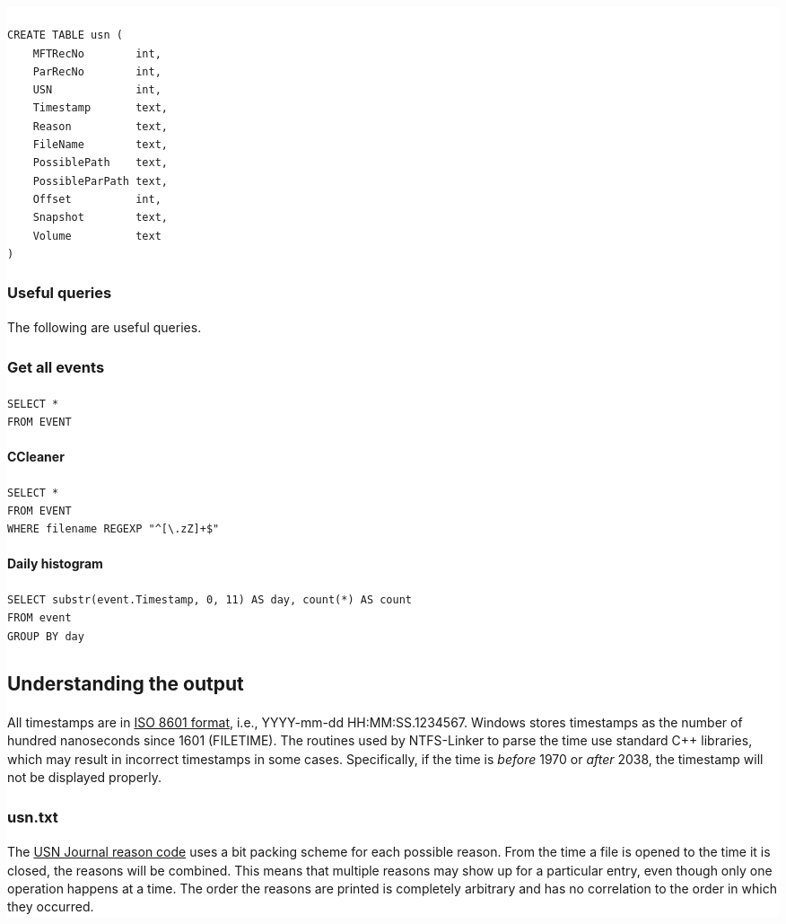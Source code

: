 ```

CREATE TABLE usn (
    MFTRecNo        int, 
    ParRecNo        int, 
    USN             int, 
    Timestamp       text, 
    Reason          text, 
    FileName        text, 
    PossiblePath    text, 
    PossibleParPath text, 
    Offset          int, 
    Snapshot        text, 
    Volume          text
)
```

### Useful queries

The following are useful queries.

### Get all events
    SELECT *
    FROM EVENT

#### CCleaner

    SELECT *
    FROM EVENT
    WHERE filename REGEXP "^[\.zZ]+$"

#### Daily histogram

    SELECT substr(event.Timestamp, 0, 11) AS day, count(*) AS count
    FROM event
    GROUP BY day


## Understanding the output

All timestamps are in [ISO 8601 format](https://en.wikipedia.org/wiki/ISO_8601#Combined_date_and_time_representations), 
i.e., YYYY-mm-dd HH:MM:SS.1234567.
Windows stores timestamps as the number of hundred nanoseconds since 1601 
(FILETIME). The routines used by NTFS-Linker to parse the time use standard 
C++ libraries, which may result in incorrect timestamps in some cases.
Specifically, if the time is _before_ 1970 or _after_ 2038, the timestamp will 
not be displayed properly.

### usn.txt
The [USN Journal reason code](https://msdn.microsoft.com/en-us/library/aa365722%28VS.85%29.aspx)
 uses a bit packing scheme for each possible 
reason. From the time a file is opened to the time it is closed, the reasons 
will be combined. This means that multiple reasons may show up for a particular 
entry, even though only one operation happens at a time. The order the reasons 
are printed is completely arbitrary and has no correlation to the order in which 
they occurred.
